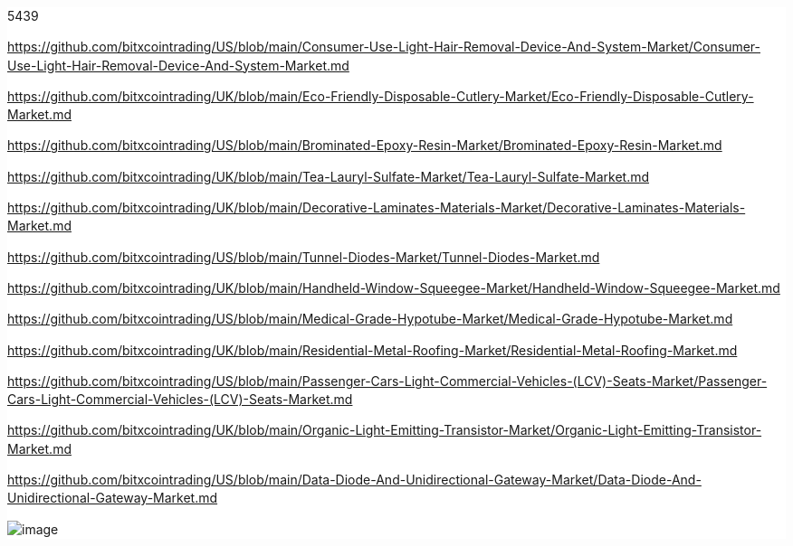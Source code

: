 5439</p><p><a href="https://github.com/bitxcointrading/US/blob/main/Consumer-Use-Light-Hair-Removal-Device-And-System-Market/Consumer-Use-Light-Hair-Removal-Device-And-System-Market.md">https://github.com/bitxcointrading/US/blob/main/Consumer-Use-Light-Hair-Removal-Device-And-System-Market/Consumer-Use-Light-Hair-Removal-Device-And-System-Market.md</a></p><p><a href="https://github.com/bitxcointrading/UK/blob/main/Eco-Friendly-Disposable-Cutlery-Market/Eco-Friendly-Disposable-Cutlery-Market.md">https://github.com/bitxcointrading/UK/blob/main/Eco-Friendly-Disposable-Cutlery-Market/Eco-Friendly-Disposable-Cutlery-Market.md</a></p><p><a href="https://github.com/bitxcointrading/US/blob/main/Brominated-Epoxy-Resin-Market/Brominated-Epoxy-Resin-Market.md">https://github.com/bitxcointrading/US/blob/main/Brominated-Epoxy-Resin-Market/Brominated-Epoxy-Resin-Market.md</a></p><p><a href="https://github.com/bitxcointrading/UK/blob/main/Tea-Lauryl-Sulfate-Market/Tea-Lauryl-Sulfate-Market.md">https://github.com/bitxcointrading/UK/blob/main/Tea-Lauryl-Sulfate-Market/Tea-Lauryl-Sulfate-Market.md</a></p><p><a href="https://github.com/bitxcointrading/UK/blob/main/Decorative-Laminates-Materials-Market/Decorative-Laminates-Materials-Market.md">https://github.com/bitxcointrading/UK/blob/main/Decorative-Laminates-Materials-Market/Decorative-Laminates-Materials-Market.md</a></p><p><a href="https://github.com/bitxcointrading/US/blob/main/Tunnel-Diodes-Market/Tunnel-Diodes-Market.md">https://github.com/bitxcointrading/US/blob/main/Tunnel-Diodes-Market/Tunnel-Diodes-Market.md</a></p><p><a href="https://github.com/bitxcointrading/UK/blob/main/Handheld-Window-Squeegee-Market/Handheld-Window-Squeegee-Market.md">https://github.com/bitxcointrading/UK/blob/main/Handheld-Window-Squeegee-Market/Handheld-Window-Squeegee-Market.md</a></p><p><a href="https://github.com/bitxcointrading/US/blob/main/Medical-Grade-Hypotube-Market/Medical-Grade-Hypotube-Market.md">https://github.com/bitxcointrading/US/blob/main/Medical-Grade-Hypotube-Market/Medical-Grade-Hypotube-Market.md</a></p><p><a href="https://github.com/bitxcointrading/UK/blob/main/Residential-Metal-Roofing-Market/Residential-Metal-Roofing-Market.md">https://github.com/bitxcointrading/UK/blob/main/Residential-Metal-Roofing-Market/Residential-Metal-Roofing-Market.md</a></p><p><a href="https://github.com/bitxcointrading/US/blob/main/Passenger-Cars-Light-Commercial-Vehicles-(LCV)-Seats-Market/Passenger-Cars-Light-Commercial-Vehicles-(LCV)-Seats-Market.md">https://github.com/bitxcointrading/US/blob/main/Passenger-Cars-Light-Commercial-Vehicles-(LCV)-Seats-Market/Passenger-Cars-Light-Commercial-Vehicles-(LCV)-Seats-Market.md</a></p><p><a href="https://github.com/bitxcointrading/UK/blob/main/Organic-Light-Emitting-Transistor-Market/Organic-Light-Emitting-Transistor-Market.md">https://github.com/bitxcointrading/UK/blob/main/Organic-Light-Emitting-Transistor-Market/Organic-Light-Emitting-Transistor-Market.md</a></p><p><a href="https://github.com/bitxcointrading/US/blob/main/Data-Diode-And-Unidirectional-Gateway-Market/Data-Diode-And-Unidirectional-Gateway-Market.md">https://github.com/bitxcointrading/US/blob/main/Data-Diode-And-Unidirectional-Gateway-Market/Data-Diode-And-Unidirectional-Gateway-Market.md</a></p>
![image](https://github.com/user-attachments/assets/368d5967-634c-4baa-a40f-339c84a96b0c)
